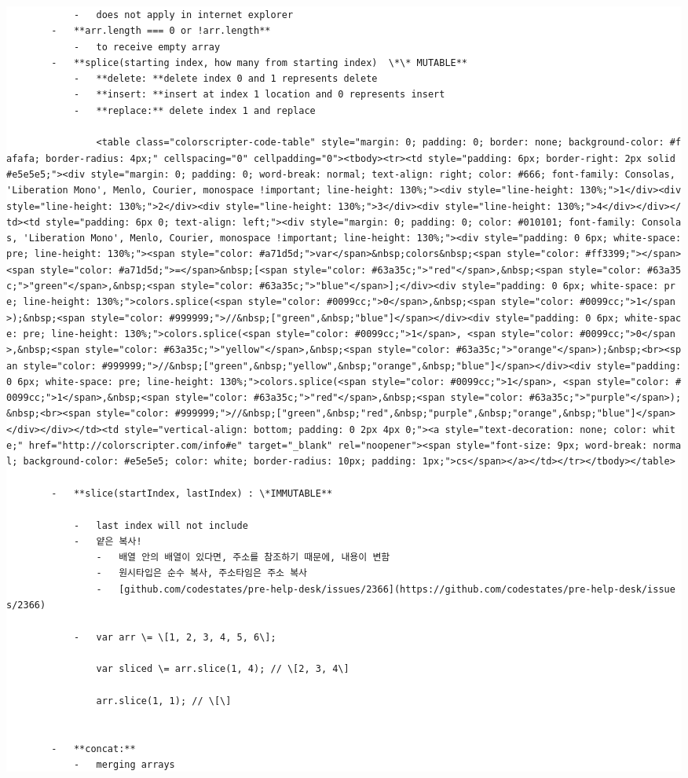                 -   does not apply in internet explorer
            -   **arr.length === 0 or !arr.length**
                -   to receive empty array
            -   **splice(starting index, how many from starting index)  \*\* MUTABLE**  
                -   **delete: **delete index 0 and 1 represents delete
                -   **insert: **insert at index 1 location and 0 represents insert
                -   **replace:** delete index 1 and replace   
                    
                    <table class="colorscripter-code-table" style="margin: 0; padding: 0; border: none; background-color: #fafafa; border-radius: 4px;" cellspacing="0" cellpadding="0"><tbody><tr><td style="padding: 6px; border-right: 2px solid #e5e5e5;"><div style="margin: 0; padding: 0; word-break: normal; text-align: right; color: #666; font-family: Consolas, 'Liberation Mono', Menlo, Courier, monospace !important; line-height: 130%;"><div style="line-height: 130%;">1</div><div style="line-height: 130%;">2</div><div style="line-height: 130%;">3</div><div style="line-height: 130%;">4</div></div></td><td style="padding: 6px 0; text-align: left;"><div style="margin: 0; padding: 0; color: #010101; font-family: Consolas, 'Liberation Mono', Menlo, Courier, monospace !important; line-height: 130%;"><div style="padding: 0 6px; white-space: pre; line-height: 130%;"><span style="color: #a71d5d;">var</span>&nbsp;colors&nbsp;<span style="color: #ff3399;"></span><span style="color: #a71d5d;">=</span>&nbsp;[<span style="color: #63a35c;">"red"</span>,&nbsp;<span style="color: #63a35c;">"green"</span>,&nbsp;<span style="color: #63a35c;">"blue"</span>];</div><div style="padding: 0 6px; white-space: pre; line-height: 130%;">colors.splice(<span style="color: #0099cc;">0</span>,&nbsp;<span style="color: #0099cc;">1</span>);&nbsp;<span style="color: #999999;">//&nbsp;["green",&nbsp;"blue"]</span></div><div style="padding: 0 6px; white-space: pre; line-height: 130%;">colors.splice(<span style="color: #0099cc;">1</span>, <span style="color: #0099cc;">0</span>,&nbsp;<span style="color: #63a35c;">"yellow"</span>,&nbsp;<span style="color: #63a35c;">"orange"</span>);&nbsp;<br><span style="color: #999999;">//&nbsp;["green",&nbsp;"yellow",&nbsp;"orange",&nbsp;"blue"]</span></div><div style="padding: 0 6px; white-space: pre; line-height: 130%;">colors.splice(<span style="color: #0099cc;">1</span>, <span style="color: #0099cc;">1</span>,&nbsp;<span style="color: #63a35c;">"red"</span>,&nbsp;<span style="color: #63a35c;">"purple"</span>);&nbsp;<br><span style="color: #999999;">//&nbsp;["green",&nbsp;"red",&nbsp;"purple",&nbsp;"orange",&nbsp;"blue"]</span></div></div></td><td style="vertical-align: bottom; padding: 0 2px 4px 0;"><a style="text-decoration: none; color: white;" href="http://colorscripter.com/info#e" target="_blank" rel="noopener"><span style="font-size: 9px; word-break: normal; background-color: #e5e5e5; color: white; border-radius: 10px; padding: 1px;">cs</span></a></td></tr></tbody></table>
                    
            -   **slice(startIndex, lastIndex) : \*IMMUTABLE**  
                
                -   last index will not include
                -   얕은 복사!
                    -   배열 안의 배열이 있다면, 주소를 참조하기 때문에, 내용이 변함
                    -   원시타입은 순수 복사, 주소타임은 주소 복사
                    -   [github.com/codestates/pre-help-desk/issues/2366](https://github.com/codestates/pre-help-desk/issues/2366)
                        
                -   var arr \= \[1, 2, 3, 4, 5, 6\];
                    
                    var sliced \= arr.slice(1, 4); // \[2, 3, 4\]
                    
                    arr.slice(1, 1); // \[\]
                    
                
            -   **concat:**
                -   merging arrays
                    
